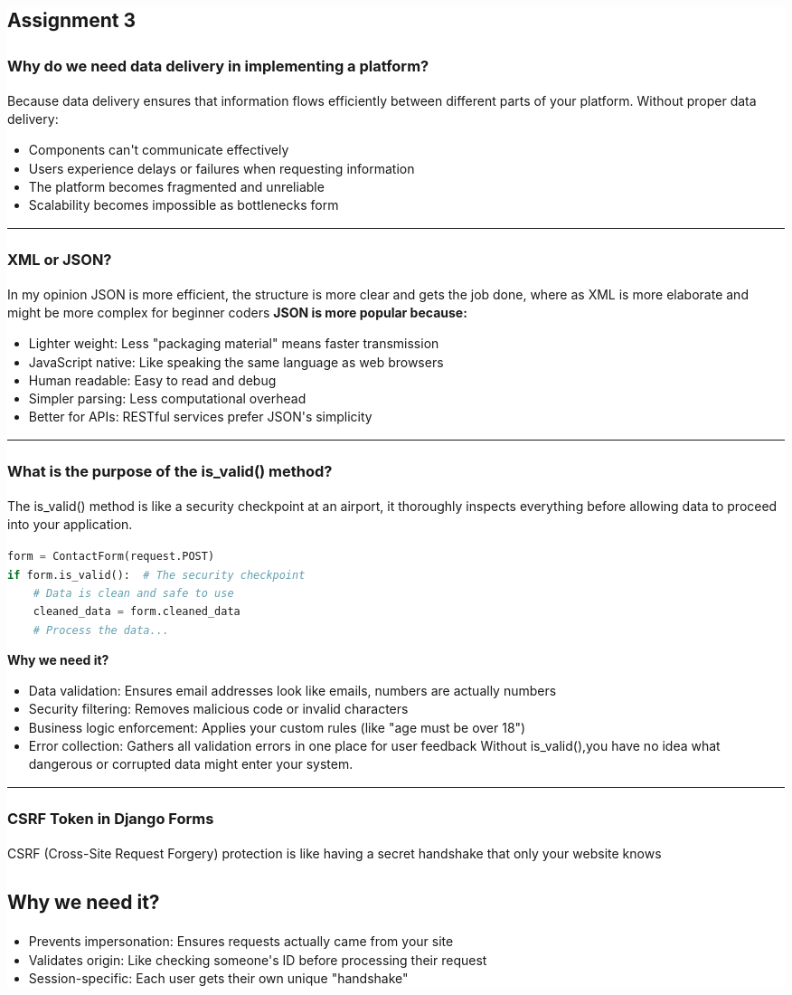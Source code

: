 ## Assignment 3

### **Why do we need data delivery in implementing a platform?**
Because data delivery ensures that information flows efficiently between different parts of your platform. Without proper data delivery:
- Components can't communicate effectively
- Users experience delays or failures when requesting information
- The platform becomes fragmented and unreliable
- Scalability becomes impossible as bottlenecks form

---

### **XML or JSON?**
In my opinion JSON is more efficient, the structure is more clear and gets the job done, where as XML is more elaborate and might be more complex for beginner coders
**JSON is more popular because:**
- Lighter weight: Less "packaging material" means faster transmission
- JavaScript native: Like speaking the same language as web browsers
- Human readable: Easy to read and debug
- Simpler parsing: Less computational overhead
- Better for APIs: RESTful services prefer JSON's simplicity

---

### **What is the purpose of the is_valid() method?**
The is_valid() method is like a security checkpoint at an airport, it thoroughly inspects everything before allowing data to proceed into your application.
```python
form = ContactForm(request.POST)
if form.is_valid():  # The security checkpoint
    # Data is clean and safe to use
    cleaned_data = form.cleaned_data
    # Process the data...
```
**Why we need it?**
- Data validation: Ensures email addresses look like emails, numbers are actually numbers
- Security filtering: Removes malicious code or invalid characters
- Business logic enforcement: Applies your custom rules (like "age must be over 18")
- Error collection: Gathers all validation errors in one place for user feedback
Without is_valid(),you have no idea what dangerous or corrupted data might enter your system.

---

### **CSRF Token in Django Forms**
CSRF (Cross-Site Request Forgery) protection is like having a secret handshake that only your website knows
## **Why we need it?**
- Prevents impersonation: Ensures requests actually came from your site
- Validates origin: Like checking someone's ID before processing their request
- Session-specific: Each user gets their own unique "handshake"
